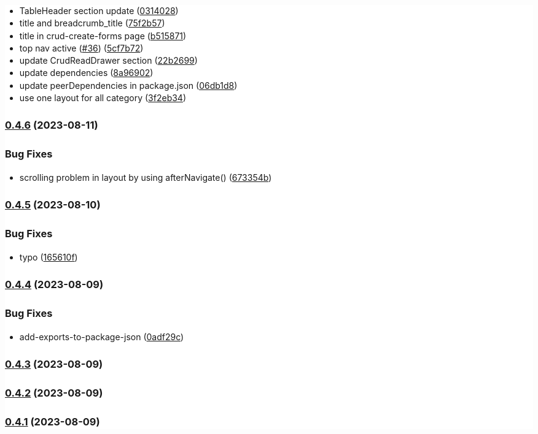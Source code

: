 - TableHeader section update ([0314028](https://github.com/themesberg/flowbite-svelte-blocks/commit/031402854127e032688f1c42d63223781361b7f3))
- title and breadcrumb_title ([75f2b57](https://github.com/themesberg/flowbite-svelte-blocks/commit/75f2b5735b7b4f1af56ffc0cafb9f91968bd5e26))
- title in crud-create-forms page ([b515871](https://github.com/themesberg/flowbite-svelte-blocks/commit/b515871fb3cc50c6c3e273c122ed68fc51db729d))
- top nav active ([#36](https://github.com/themesberg/flowbite-svelte-blocks/issues/36)) ([5cf7b72](https://github.com/themesberg/flowbite-svelte-blocks/commit/5cf7b72aa1bac71fc7cca5ed33273437cdc3c07c))
- update CrudReadDrawer section ([22b2699](https://github.com/themesberg/flowbite-svelte-blocks/commit/22b2699696569ab36313c64118b95c982b413c80))
- update dependencies ([8a96902](https://github.com/themesberg/flowbite-svelte-blocks/commit/8a96902886871505a131aa21000af4643de7d327))
- update peerDependencies in package.json ([06db1d8](https://github.com/themesberg/flowbite-svelte-blocks/commit/06db1d890ce49e635e5447c2df1b0895dc0ec398))
- use one layout for all category ([3f2eb34](https://github.com/themesberg/flowbite-svelte-blocks/commit/3f2eb34b529aad0b0d0dcba878588fb401c2f2b2))

### [0.4.6](https://github.com/themesberg/flowbite-svelte-blocks/compare/v0.4.5...v0.4.6) (2023-08-11)

### Bug Fixes

- scrolling problem in layout by using afterNavigate() ([673354b](https://github.com/themesberg/flowbite-svelte-blocks/commit/673354b67b17e9ecd3eb0b5b0e0ff67aea4d46a4))

### [0.4.5](https://github.com/themesberg/flowbite-svelte-blocks/compare/v0.4.4...v0.4.5) (2023-08-10)

### Bug Fixes

- typo ([165610f](https://github.com/themesberg/flowbite-svelte-blocks/commit/165610f91af921757ca7275f5879b7b397c7c5cb))

### [0.4.4](https://github.com/shinokada/flowbite-svelte-blocks/compare/v0.4.3...v0.4.4) (2023-08-09)

### Bug Fixes

- add-exports-to-package-json ([0adf29c](https://github.com/shinokada/flowbite-svelte-blocks/commit/0adf29c808e6daf897e8ff7c9fc1276a6000642d))

### [0.4.3](https://github.com/shinokada/flowbite-svelte-blocks/compare/v0.4.2...v0.4.3) (2023-08-09)

### [0.4.2](https://github.com/shinokada/flowbite-svelte-blocks/compare/v0.4.1...v0.4.2) (2023-08-09)

### [0.4.1](https://github.com/shinokada/flowbite-svelte-blocks/compare/v0.3.9...v0.4.1) (2023-08-09)
